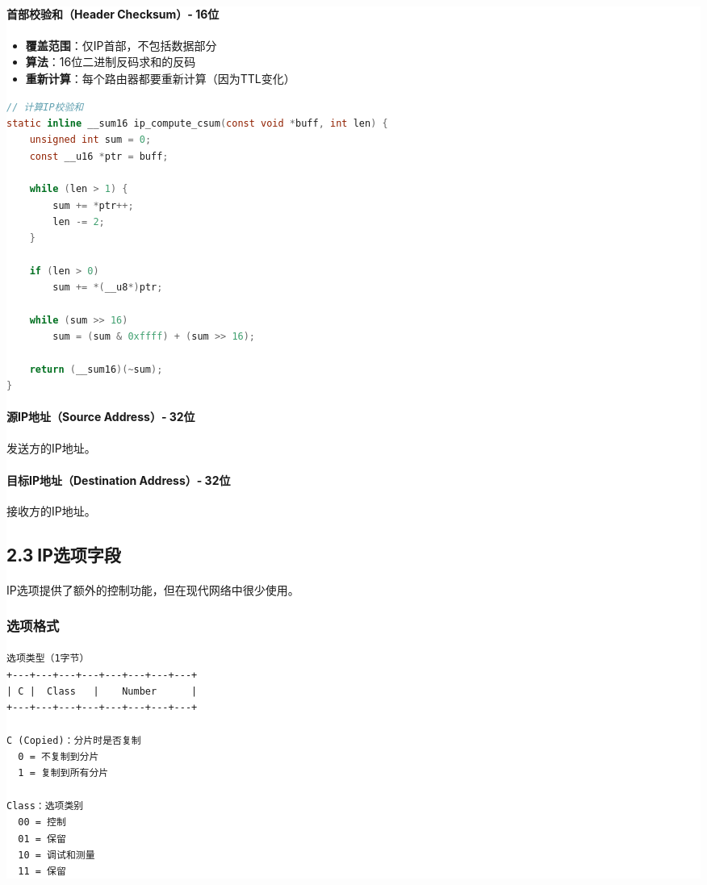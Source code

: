 #### 首部校验和（Header Checksum）- 16位
- **覆盖范围**：仅IP首部，不包括数据部分
- **算法**：16位二进制反码求和的反码
- **重新计算**：每个路由器都要重新计算（因为TTL变化）

```c
// 计算IP校验和
static inline __sum16 ip_compute_csum(const void *buff, int len) {
    unsigned int sum = 0;
    const __u16 *ptr = buff;

    while (len > 1) {
        sum += *ptr++;
        len -= 2;
    }

    if (len > 0)
        sum += *(__u8*)ptr;

    while (sum >> 16)
        sum = (sum & 0xffff) + (sum >> 16);

    return (__sum16)(~sum);
}
```

#### 源IP地址（Source Address）- 32位
发送方的IP地址。

#### 目标IP地址（Destination Address）- 32位
接收方的IP地址。

## 2.3 IP选项字段

IP选项提供了额外的控制功能，但在现代网络中很少使用。

### 选项格式

```
选项类型（1字节）
+---+---+---+---+---+---+---+---+
| C |  Class   |    Number      |
+---+---+---+---+---+---+---+---+

C (Copied)：分片时是否复制
  0 = 不复制到分片
  1 = 复制到所有分片

Class：选项类别
  00 = 控制
  01 = 保留
  10 = 调试和测量
  11 = 保留
```
